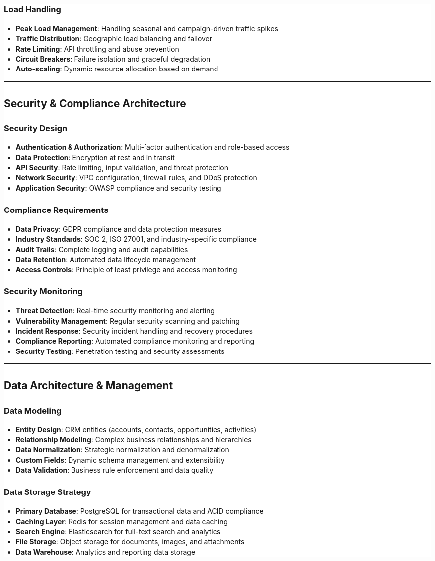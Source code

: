 ### Load Handling
- **Peak Load Management**: Handling seasonal and campaign-driven traffic spikes
- **Traffic Distribution**: Geographic load balancing and failover
- **Rate Limiting**: API throttling and abuse prevention
- **Circuit Breakers**: Failure isolation and graceful degradation
- **Auto-scaling**: Dynamic resource allocation based on demand

---

## Security & Compliance Architecture

### Security Design
- **Authentication & Authorization**: Multi-factor authentication and role-based access
- **Data Protection**: Encryption at rest and in transit
- **API Security**: Rate limiting, input validation, and threat protection
- **Network Security**: VPC configuration, firewall rules, and DDoS protection
- **Application Security**: OWASP compliance and security testing

### Compliance Requirements
- **Data Privacy**: GDPR compliance and data protection measures
- **Industry Standards**: SOC 2, ISO 27001, and industry-specific compliance
- **Audit Trails**: Complete logging and audit capabilities
- **Data Retention**: Automated data lifecycle management
- **Access Controls**: Principle of least privilege and access monitoring

### Security Monitoring
- **Threat Detection**: Real-time security monitoring and alerting
- **Vulnerability Management**: Regular security scanning and patching
- **Incident Response**: Security incident handling and recovery procedures
- **Compliance Reporting**: Automated compliance monitoring and reporting
- **Security Testing**: Penetration testing and security assessments

---

## Data Architecture & Management

### Data Modeling
- **Entity Design**: CRM entities (accounts, contacts, opportunities, activities)
- **Relationship Modeling**: Complex business relationships and hierarchies
- **Data Normalization**: Strategic normalization and denormalization
- **Custom Fields**: Dynamic schema management and extensibility
- **Data Validation**: Business rule enforcement and data quality

### Data Storage Strategy
- **Primary Database**: PostgreSQL for transactional data and ACID compliance
- **Caching Layer**: Redis for session management and data caching
- **Search Engine**: Elasticsearch for full-text search and analytics
- **File Storage**: Object storage for documents, images, and attachments
- **Data Warehouse**: Analytics and reporting data storage
